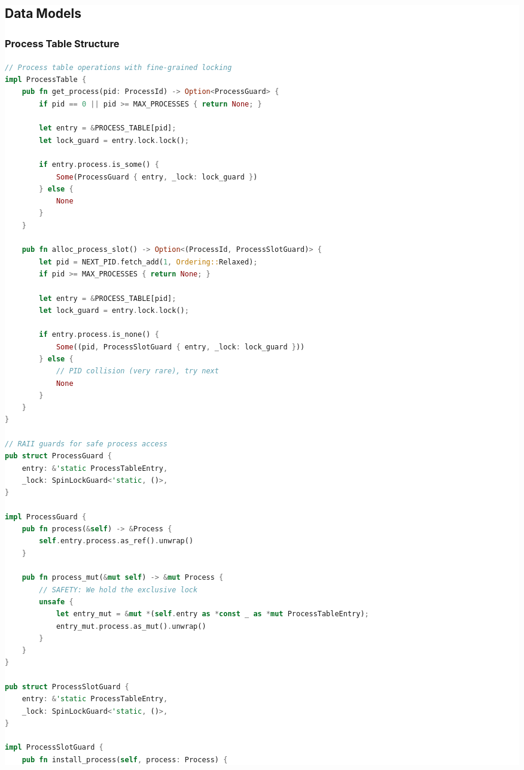 ## Data Models

### Process Table Structure
```rust
// Process table operations with fine-grained locking
impl ProcessTable {
    pub fn get_process(pid: ProcessId) -> Option<ProcessGuard> {
        if pid == 0 || pid >= MAX_PROCESSES { return None; }
        
        let entry = &PROCESS_TABLE[pid];
        let lock_guard = entry.lock.lock();
        
        if entry.process.is_some() {
            Some(ProcessGuard { entry, _lock: lock_guard })
        } else {
            None
        }
    }
    
    pub fn alloc_process_slot() -> Option<(ProcessId, ProcessSlotGuard)> {
        let pid = NEXT_PID.fetch_add(1, Ordering::Relaxed);
        if pid >= MAX_PROCESSES { return None; }
        
        let entry = &PROCESS_TABLE[pid];
        let lock_guard = entry.lock.lock();
        
        if entry.process.is_none() {
            Some((pid, ProcessSlotGuard { entry, _lock: lock_guard }))
        } else {
            // PID collision (very rare), try next
            None
        }
    }
}

// RAII guards for safe process access
pub struct ProcessGuard {
    entry: &'static ProcessTableEntry,
    _lock: SpinLockGuard<'static, ()>,
}

impl ProcessGuard {
    pub fn process(&self) -> &Process {
        self.entry.process.as_ref().unwrap()
    }
    
    pub fn process_mut(&mut self) -> &mut Process {
        // SAFETY: We hold the exclusive lock
        unsafe {
            let entry_mut = &mut *(self.entry as *const _ as *mut ProcessTableEntry);
            entry_mut.process.as_mut().unwrap()
        }
    }
}

pub struct ProcessSlotGuard {
    entry: &'static ProcessTableEntry,
    _lock: SpinLockGuard<'static, ()>,
}

impl ProcessSlotGuard {
    pub fn install_process(self, process: Process) {
```
